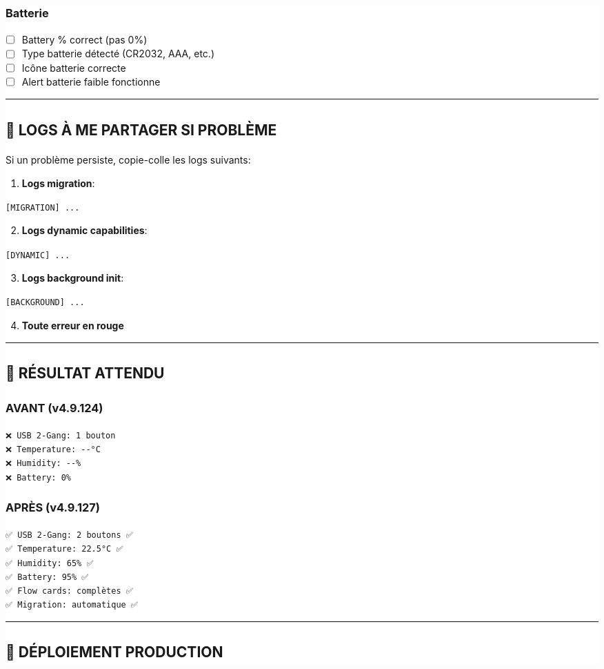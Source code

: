 ### Batterie
- [ ] Battery % correct (pas 0%)
- [ ] Type batterie détecté (CR2032, AAA, etc.)
- [ ] Icône batterie correcte
- [ ] Alert batterie faible fonctionne

---

## 📝 LOGS À ME PARTAGER SI PROBLÈME

Si un problème persiste, copie-colle les logs suivants:

1. **Logs migration**:
```
[MIGRATION] ...
```

2. **Logs dynamic capabilities**:
```
[DYNAMIC] ...
```

3. **Logs background init**:
```
[BACKGROUND] ...
```

4. **Toute erreur en rouge**

---

## 🎉 RÉSULTAT ATTENDU

### AVANT (v4.9.124)
```
❌ USB 2-Gang: 1 bouton
❌ Temperature: --°C
❌ Humidity: --%
❌ Battery: 0%
```

### APRÈS (v4.9.127)
```
✅ USB 2-Gang: 2 boutons ✅
✅ Temperature: 22.5°C ✅
✅ Humidity: 65% ✅
✅ Battery: 95% ✅
✅ Flow cards: complètes ✅
✅ Migration: automatique ✅
```

---

## 🚀 DÉPLOIEMENT PRODUCTION
